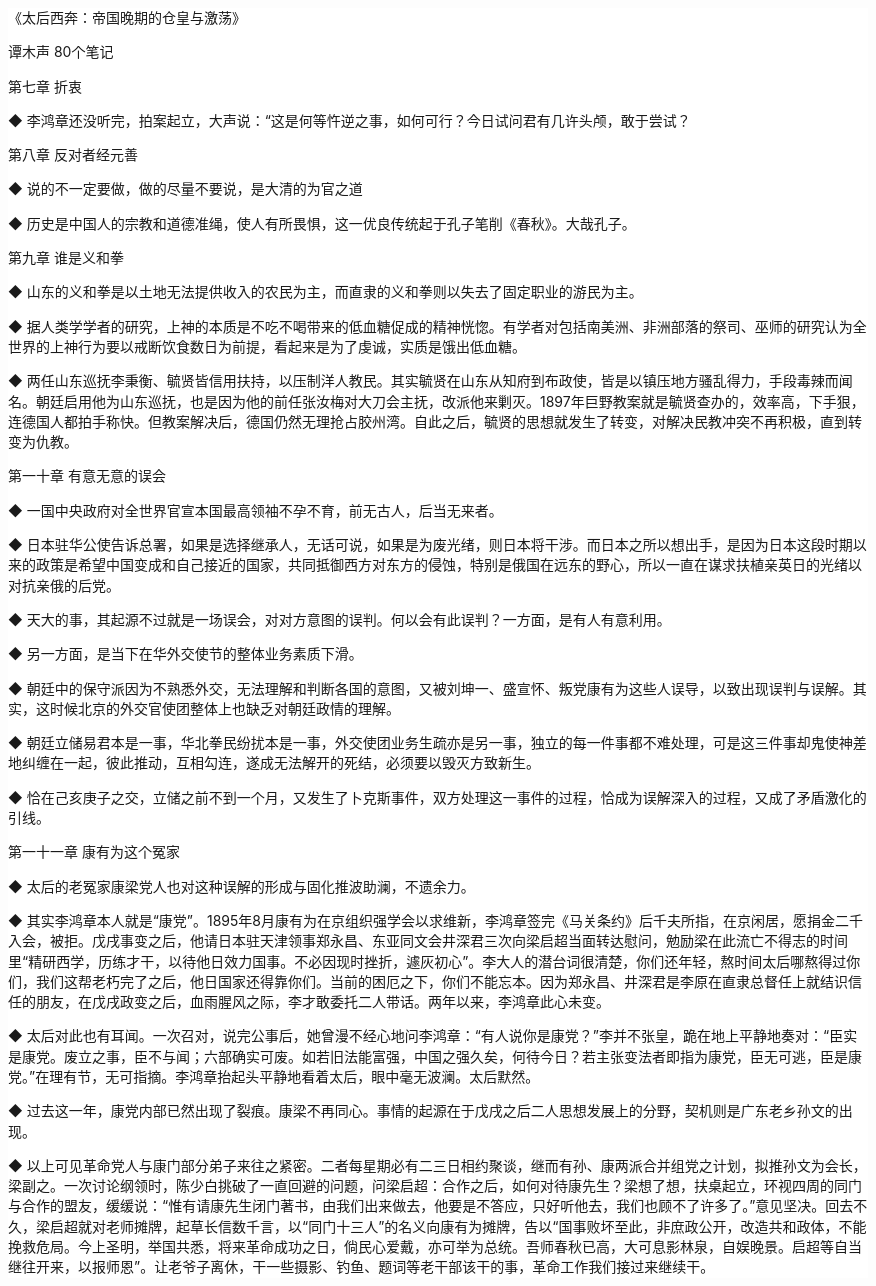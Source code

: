《太后西奔：帝国晚期的仓皇与激荡》

谭木声
80个笔记

第七章 折衷

◆ 李鸿章还没听完，拍案起立，大声说：“这是何等忤逆之事，如何可行？今日试问君有几许头颅，敢于尝试？


第八章 反对者经元善

◆ 说的不一定要做，做的尽量不要说，是大清的为官之道

◆ 历史是中国人的宗教和道德准绳，使人有所畏惧，这一优良传统起于孔子笔削《春秋》。大哉孔子。


第九章 谁是义和拳

◆ 山东的义和拳是以土地无法提供收入的农民为主，而直隶的义和拳则以失去了固定职业的游民为主。

◆ 据人类学学者的研究，上神的本质是不吃不喝带来的低血糖促成的精神恍惚。有学者对包括南美洲、非洲部落的祭司、巫师的研究认为全世界的上神行为要以戒断饮食数日为前提，看起来是为了虔诚，实质是饿出低血糖。

◆ 两任山东巡抚李秉衡、毓贤皆信用扶持，以压制洋人教民。其实毓贤在山东从知府到布政使，皆是以镇压地方骚乱得力，手段毒辣而闻名。朝廷启用他为山东巡抚，也是因为他的前任张汝梅对大刀会主抚，改派他来剿灭。1897年巨野教案就是毓贤查办的，效率高，下手狠，连德国人都拍手称快。但教案解决后，德国仍然无理抢占胶州湾。自此之后，毓贤的思想就发生了转变，对解决民教冲突不再积极，直到转变为仇教。


第一十章 有意无意的误会

◆ 一国中央政府对全世界官宣本国最高领袖不孕不育，前无古人，后当无来者。

◆ 日本驻华公使告诉总署，如果是选择继承人，无话可说，如果是为废光绪，则日本将干涉。而日本之所以想出手，是因为日本这段时期以来的政策是希望中国变成和自己接近的国家，共同抵御西方对东方的侵蚀，特别是俄国在远东的野心，所以一直在谋求扶植亲英日的光绪以对抗亲俄的后党。

◆ 天大的事，其起源不过就是一场误会，对对方意图的误判。何以会有此误判？一方面，是有人有意利用。

◆ 另一方面，是当下在华外交使节的整体业务素质下滑。

◆ 朝廷中的保守派因为不熟悉外交，无法理解和判断各国的意图，又被刘坤一、盛宣怀、叛党康有为这些人误导，以致出现误判与误解。其实，这时候北京的外交官使团整体上也缺乏对朝廷政情的理解。

◆ 朝廷立储易君本是一事，华北拳民纷扰本是一事，外交使团业务生疏亦是另一事，独立的每一件事都不难处理，可是这三件事却鬼使神差地纠缠在一起，彼此推动，互相勾连，遂成无法解开的死结，必须要以毁灭方致新生。

◆ 恰在己亥庚子之交，立储之前不到一个月，又发生了卜克斯事件，双方处理这一事件的过程，恰成为误解深入的过程，又成了矛盾激化的引线。


第一十一章 康有为这个冤家

◆ 太后的老冤家康梁党人也对这种误解的形成与固化推波助澜，不遗余力。

◆ 其实李鸿章本人就是“康党”。1895年8月康有为在京组织强学会以求维新，李鸿章签完《马关条约》后千夫所指，在京闲居，愿捐金二千入会，被拒。戊戌事变之后，他请日本驻天津领事郑永昌、东亚同文会井深君三次向梁启超当面转达慰问，勉励梁在此流亡不得志的时间里“精研西学，历练才干，以待他日效力国事。不必因现时挫折，遽灰初心”。李大人的潜台词很清楚，你们还年轻，熬时间太后哪熬得过你们，我们这帮老朽完了之后，他日国家还得靠你们。当前的困厄之下，你们不能忘本。因为郑永昌、井深君是李原在直隶总督任上就结识信任的朋友，在戊戌政变之后，血雨腥风之际，李才敢委托二人带话。两年以来，李鸿章此心未变。

◆ 太后对此也有耳闻。一次召对，说完公事后，她曾漫不经心地问李鸿章：“有人说你是康党？”李并不张皇，跪在地上平静地奏对：“臣实是康党。废立之事，臣不与闻；六部确实可废。如若旧法能富强，中国之强久矣，何待今日？若主张变法者即指为康党，臣无可逃，臣是康党。”在理有节，无可指摘。李鸿章抬起头平静地看着太后，眼中毫无波澜。太后默然。

◆ 过去这一年，康党内部已然出现了裂痕。康梁不再同心。事情的起源在于戊戌之后二人思想发展上的分野，契机则是广东老乡孙文的出现。

◆ 以上可见革命党人与康门部分弟子来往之紧密。二者每星期必有二三日相约聚谈，继而有孙、康两派合并组党之计划，拟推孙文为会长，梁副之。一次讨论纲领时，陈少白挑破了一直回避的问题，问梁启超：合作之后，如何对待康先生？梁想了想，扶桌起立，环视四周的同门与合作的盟友，缓缓说：“惟有请康先生闭门著书，由我们出来做去，他要是不答应，只好听他去，我们也顾不了许多了。”意见坚决。回去不久，梁启超就对老师摊牌，起草长信数千言，以“同门十三人”的名义向康有为摊牌，告以“国事败坏至此，非庶政公开，改造共和政体，不能挽救危局。今上圣明，举国共悉，将来革命成功之日，倘民心爱戴，亦可举为总统。吾师春秋已高，大可息影林泉，自娱晚景。启超等自当继往开来，以报师恩”。让老爷子离休，干一些摄影、钓鱼、题词等老干部该干的事，革命工作我们接过来继续干。
